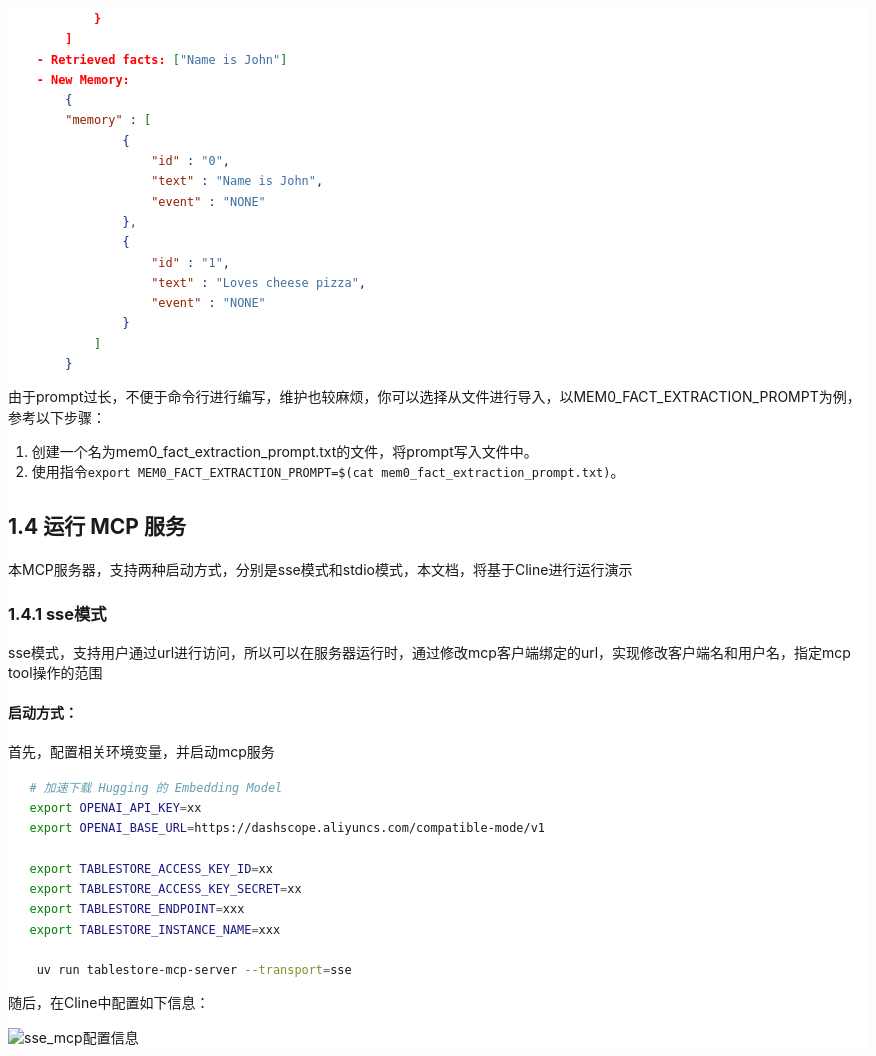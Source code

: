```json
            }
        ]
    - Retrieved facts: ["Name is John"]
    - New Memory:
        {
        "memory" : [
                {
                    "id" : "0",
                    "text" : "Name is John",
                    "event" : "NONE"
                },
                {
                    "id" : "1",
                    "text" : "Loves cheese pizza",
                    "event" : "NONE"
                }
            ]
        }
```

由于prompt过长，不便于命令行进行编写，维护也较麻烦，你可以选择从文件进行导入，以MEM0_FACT_EXTRACTION_PROMPT为例，参考以下步骤：
1. 创建一个名为mem0_fact_extraction_prompt.txt的文件，将prompt写入文件中。
2. 使用指令`export MEM0_FACT_EXTRACTION_PROMPT=$(cat mem0_fact_extraction_prompt.txt)`。

## 1.4 运行 MCP 服务

本MCP服务器，支持两种启动方式，分别是sse模式和stdio模式，本文档，将基于Cline进行运行演示

### 1.4.1 sse模式

sse模式，支持用户通过url进行访问，所以可以在服务器运行时，通过修改mcp客户端绑定的url，实现修改客户端名和用户名，指定mcp tool操作的范围

#### 启动方式：

首先，配置相关环境变量，并启动mcp服务

```bash
   # 加速下载 Hugging 的 Embedding Model
   export OPENAI_API_KEY=xx
   export OPENAI_BASE_URL=https://dashscope.aliyuncs.com/compatible-mode/v1
    
   export TABLESTORE_ACCESS_KEY_ID=xx
   export TABLESTORE_ACCESS_KEY_SECRET=xx
   export TABLESTORE_ENDPOINT=xxx
   export TABLESTORE_INSTANCE_NAME=xxx
   
    uv run tablestore-mcp-server --transport=sse
```

随后，在Cline中配置如下信息：

<img src="./docs/img/sse_mcp配置信息.png" alt="sse_mcp配置信息" width="500">

